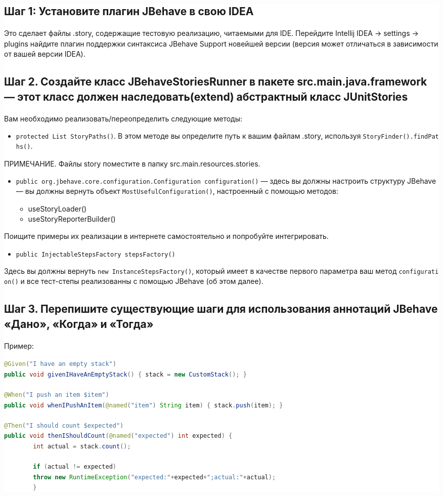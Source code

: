 ## Шаг 1: Установите плагин JBehave в свою IDEA

Это сделает файлы .story, содержащие тестовую реализацию, читаемыми для IDE. Перейдите Intellij IDEA -> settings -> plugins найдите плагин 
поддержки
синтаксиса JBehave Support новейшей версии (версия может отличаться в зависимости от вашей версии IDEA).

## Шаг 2. Создайте класс JBehaveStoriesRunner в пакете src.main.java.framework — этот класс должен наследовать(extend) абстрактный класс JUnitStories

Вам необходимо реализовать/переопределить следующие методы:

* `protected List StoryPaths()`. В этом методе вы определите путь к вашим файлам .story, используя `StoryFinder().findPaths()`.

ПРИМЕЧАНИЕ. Файлы story поместите в папку src.main.resources.stories.

* `public org.jbehave.core.configuration.Configuration configuration()` — здесь вы должны настроить структуру JBehave — вы должны 
  вернуть объект `MostUsefulConfiguration()`, настроенный с помощью методов:

  * useStoryLoader()
  * useStoryReporterBuilder()

Поищите примеры их реализации в интернете самостоятельно и попробуйте интегрировать.

* `public InjectableStepsFactory stepsFactory()`

Здесь вы должны вернуть `new InstanceStepsFactory()`, который имеет в качестве первого параметра ваш метод `configuration()` и все 
тест-степы реализованны с помощью JBehave (об этом далее).

## Шаг 3. Перепишите существующие шаги для использования аннотаций JBehave «Дано», «Когда» и «Тогда»

Пример:

```Java
@Given("I have an empty stack")
public void givenIHaveAnEmptyStack() { stack = new CustomStack(); }

@When("I push an item $item")
public void whenIPushAnItem(@named("item") String item) { stack.push(item); }

@Then("I should count $expected")
public void thenIShouldCount(@named("expected") int expected) {
        int actual = stack.count();

        if (actual != expected)
        throw new RuntimeException("expected:"+expected+";actual:"+actual);
        }
```
